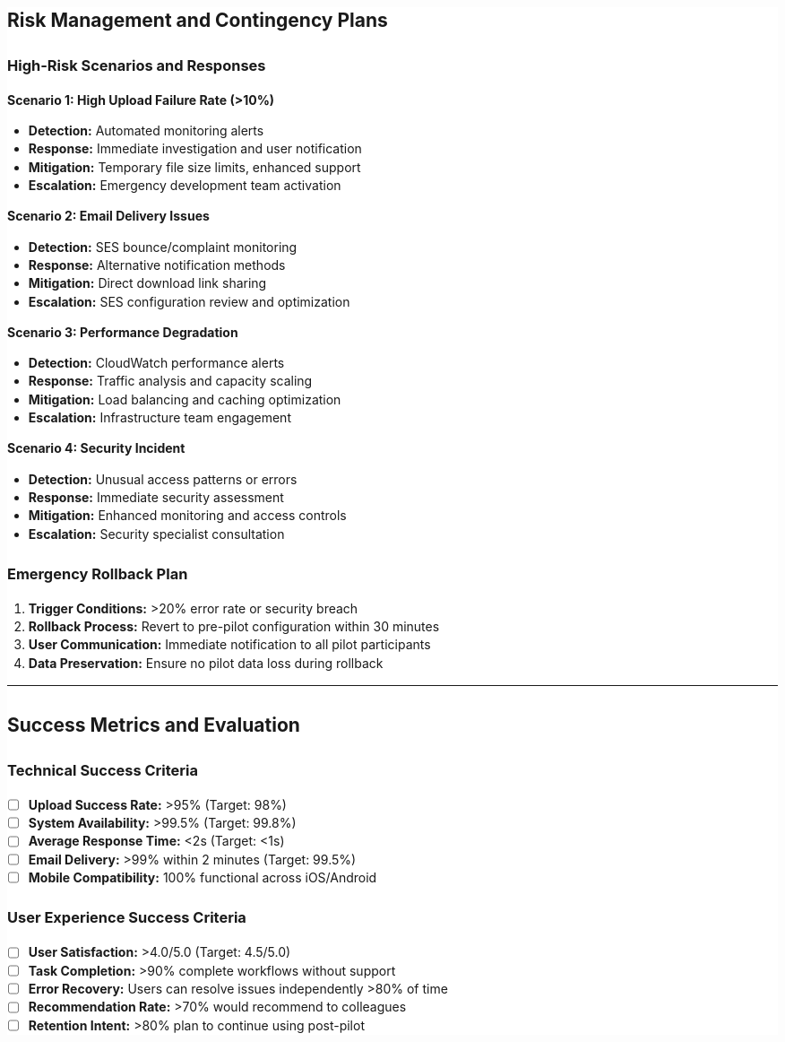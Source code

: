 
## Risk Management and Contingency Plans

### High-Risk Scenarios and Responses

**Scenario 1: High Upload Failure Rate (>10%)**
- **Detection:** Automated monitoring alerts
- **Response:** Immediate investigation and user notification
- **Mitigation:** Temporary file size limits, enhanced support
- **Escalation:** Emergency development team activation

**Scenario 2: Email Delivery Issues**
- **Detection:** SES bounce/complaint monitoring
- **Response:** Alternative notification methods
- **Mitigation:** Direct download link sharing
- **Escalation:** SES configuration review and optimization

**Scenario 3: Performance Degradation**
- **Detection:** CloudWatch performance alerts
- **Response:** Traffic analysis and capacity scaling
- **Mitigation:** Load balancing and caching optimization
- **Escalation:** Infrastructure team engagement

**Scenario 4: Security Incident**
- **Detection:** Unusual access patterns or errors
- **Response:** Immediate security assessment
- **Mitigation:** Enhanced monitoring and access controls
- **Escalation:** Security specialist consultation

### Emergency Rollback Plan
1. **Trigger Conditions:** >20% error rate or security breach
2. **Rollback Process:** Revert to pre-pilot configuration within 30 minutes
3. **User Communication:** Immediate notification to all pilot participants
4. **Data Preservation:** Ensure no pilot data loss during rollback

---

## Success Metrics and Evaluation

### Technical Success Criteria
- [ ] **Upload Success Rate:** >95% (Target: 98%)
- [ ] **System Availability:** >99.5% (Target: 99.8%)
- [ ] **Average Response Time:** <2s (Target: <1s)
- [ ] **Email Delivery:** >99% within 2 minutes (Target: 99.5%)
- [ ] **Mobile Compatibility:** 100% functional across iOS/Android

### User Experience Success Criteria
- [ ] **User Satisfaction:** >4.0/5.0 (Target: 4.5/5.0)
- [ ] **Task Completion:** >90% complete workflows without support
- [ ] **Error Recovery:** Users can resolve issues independently >80% of time
- [ ] **Recommendation Rate:** >70% would recommend to colleagues
- [ ] **Retention Intent:** >80% plan to continue using post-pilot

